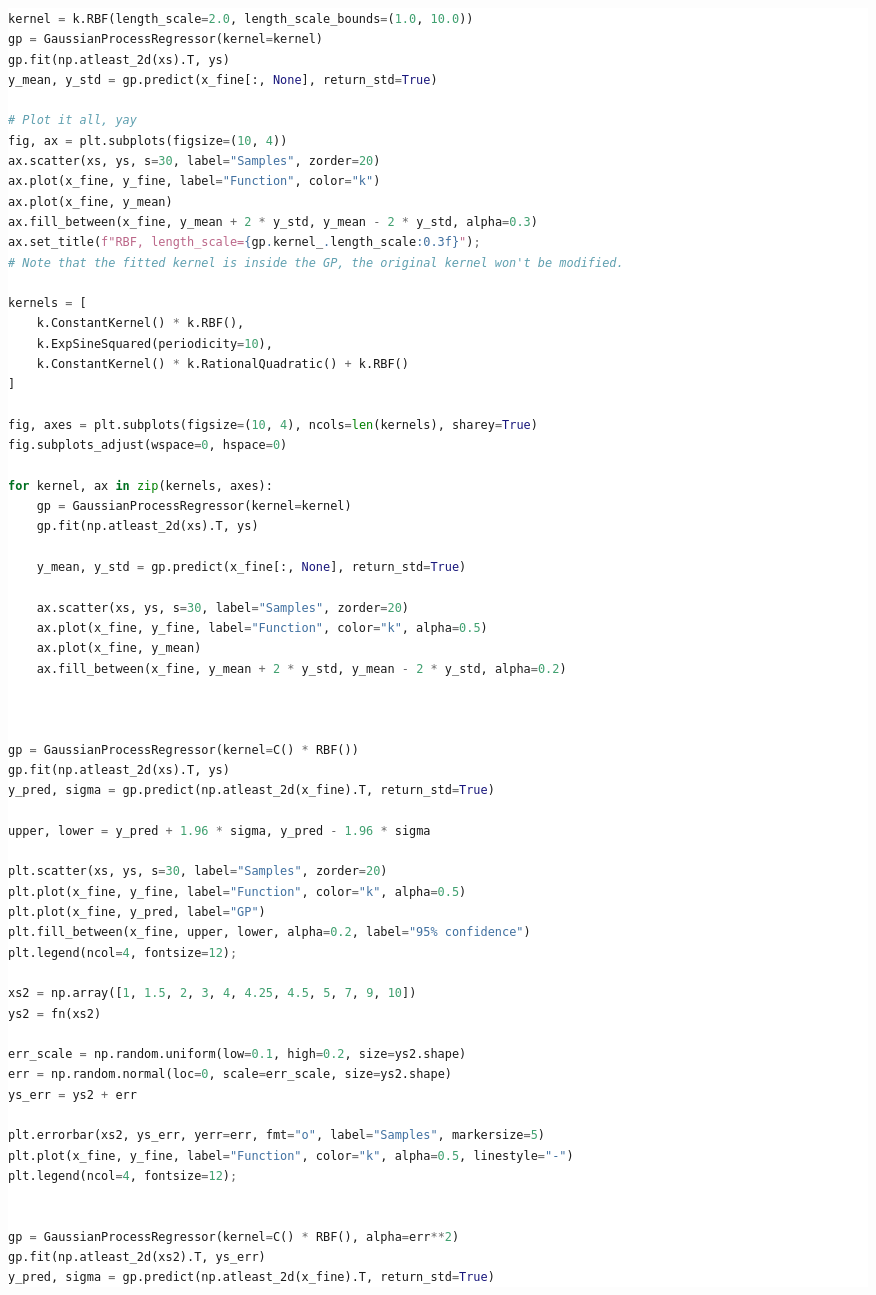 ```python
kernel = k.RBF(length_scale=2.0, length_scale_bounds=(1.0, 10.0))
gp = GaussianProcessRegressor(kernel=kernel)
gp.fit(np.atleast_2d(xs).T, ys)
y_mean, y_std = gp.predict(x_fine[:, None], return_std=True)

# Plot it all, yay
fig, ax = plt.subplots(figsize=(10, 4))
ax.scatter(xs, ys, s=30, label="Samples", zorder=20)
ax.plot(x_fine, y_fine, label="Function", color="k")
ax.plot(x_fine, y_mean)
ax.fill_between(x_fine, y_mean + 2 * y_std, y_mean - 2 * y_std, alpha=0.3)
ax.set_title(f"RBF, length_scale={gp.kernel_.length_scale:0.3f}");
# Note that the fitted kernel is inside the GP, the original kernel won't be modified.

kernels = [
    k.ConstantKernel() * k.RBF(), 
    k.ExpSineSquared(periodicity=10),
    k.ConstantKernel() * k.RationalQuadratic() + k.RBF()
]

fig, axes = plt.subplots(figsize=(10, 4), ncols=len(kernels), sharey=True)
fig.subplots_adjust(wspace=0, hspace=0)

for kernel, ax in zip(kernels, axes):
    gp = GaussianProcessRegressor(kernel=kernel)
    gp.fit(np.atleast_2d(xs).T, ys)
    
    y_mean, y_std = gp.predict(x_fine[:, None], return_std=True)

    ax.scatter(xs, ys, s=30, label="Samples", zorder=20)
    ax.plot(x_fine, y_fine, label="Function", color="k", alpha=0.5)
    ax.plot(x_fine, y_mean)
    ax.fill_between(x_fine, y_mean + 2 * y_std, y_mean - 2 * y_std, alpha=0.2)



gp = GaussianProcessRegressor(kernel=C() * RBF())
gp.fit(np.atleast_2d(xs).T, ys)
y_pred, sigma = gp.predict(np.atleast_2d(x_fine).T, return_std=True)

upper, lower = y_pred + 1.96 * sigma, y_pred - 1.96 * sigma

plt.scatter(xs, ys, s=30, label="Samples", zorder=20)
plt.plot(x_fine, y_fine, label="Function", color="k", alpha=0.5)
plt.plot(x_fine, y_pred, label="GP")
plt.fill_between(x_fine, upper, lower, alpha=0.2, label="95% confidence")
plt.legend(ncol=4, fontsize=12);

xs2 = np.array([1, 1.5, 2, 3, 4, 4.25, 4.5, 5, 7, 9, 10])
ys2 = fn(xs2)

err_scale = np.random.uniform(low=0.1, high=0.2, size=ys2.shape)
err = np.random.normal(loc=0, scale=err_scale, size=ys2.shape)
ys_err = ys2 + err

plt.errorbar(xs2, ys_err, yerr=err, fmt="o", label="Samples", markersize=5)
plt.plot(x_fine, y_fine, label="Function", color="k", alpha=0.5, linestyle="-")
plt.legend(ncol=4, fontsize=12);


gp = GaussianProcessRegressor(kernel=C() * RBF(), alpha=err**2)
gp.fit(np.atleast_2d(xs2).T, ys_err)
y_pred, sigma = gp.predict(np.atleast_2d(x_fine).T, return_std=True)
```